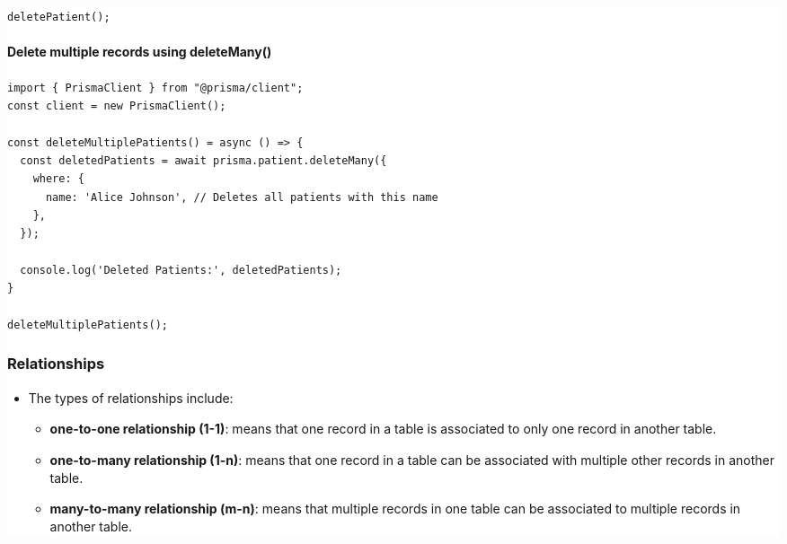 ```
deletePatient();
```

#### Delete multiple records using deleteMany()﻿
```
import { PrismaClient } from "@prisma/client";
const client = new PrismaClient();

const deleteMultiplePatients() = async () => {
  const deletedPatients = await prisma.patient.deleteMany({
    where: {
      name: 'Alice Johnson', // Deletes all patients with this name
    },
  });

  console.log('Deleted Patients:', deletedPatients);
}

deleteMultiplePatients();

```

### Relationships
- The types of relationships include:

   - **one-to-one relationship (1-1)**: means that one record in a table is associated to only one record in another table.

  - **one-to-many relationship (1-n)**: means that one record in a table can be associated with multiple other records in another table.

  - **many-to-many relationship (m-n)**: means that multiple records in one table can be associated to multiple records in another table.
